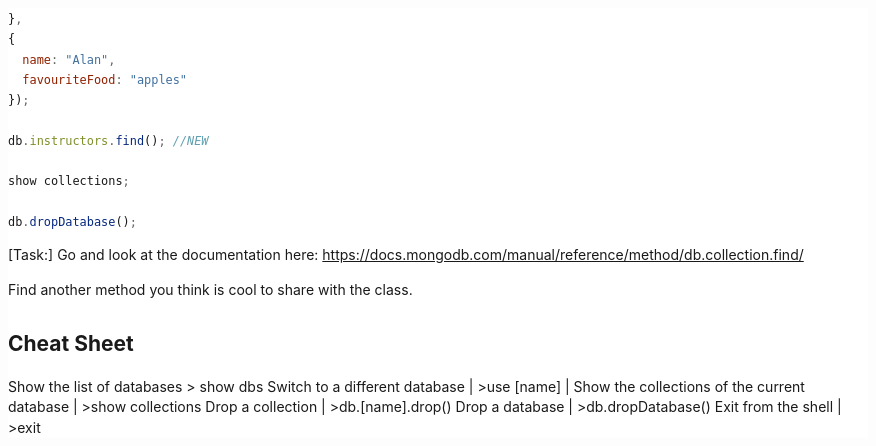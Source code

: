 ```js
},
{
  name: "Alan", 
  favouriteFood: "apples"
});

db.instructors.find(); //NEW

show collections;

db.dropDatabase();
```

[Task:] Go and look at the documentation here: https://docs.mongodb.com/manual/reference/method/db.collection.find/

Find another method you think is cool to share with the class.

## Cheat Sheet

Show the list of databases > show dbs
Switch to a different database | >use [name] |
Show the collections of the current database | >show collections
Drop a collection | >db.[name].drop()
Drop a database | >db.dropDatabase()
Exit from the shell | >exit

